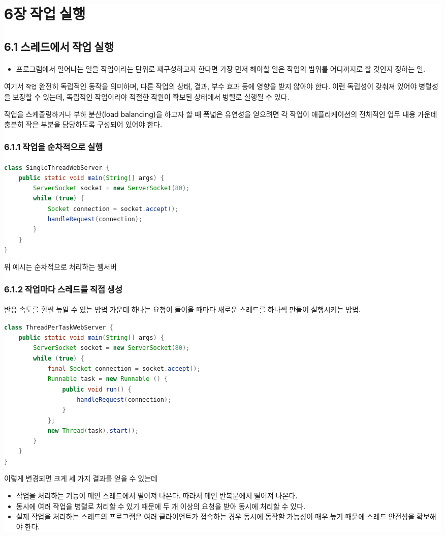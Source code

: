 # 6장 작업 실행

## 6.1 스레드에서 작업 실행

- 프로그램에서 일어나는 일을 작업이라는 단위로 재구성하고자 한다면 가장 먼저 해야할 일은 작업의 범위를 어디까지로 할 것인지 정하는 일.

여기서 `작업` 완전히 독립적인 동작을 의미하며, 다른 작업의 상태, 결과, 부수 효과 등에 영향을 받지 않아야 한다. 이런 독립성이 갖춰져 있어야 병렬성을 보장할 수 있는데, 독립적인 작업이라야 적절한 작원이 확보된 상태에서 벙렬로 실행될 수 있다.

작업을 스케줄링하거나 부하 분산(load balancing)을 하고자 할 때 폭넓은 유연성을 얻으려면 각 작업이 애플리케이션의 전체적인 업무 내용 가운데 충분히 작은 부분을 담당하도록 구성되어 있어야 한다.

### 6.1.1 작업을 순차적으로 실행

```java
class SingleThreadWebServer {
    public static void main(String[] args) {
        ServerSocket socket = new ServerSocket(80);
        while (true) {
            Socket connection = socket.accept();
            handleRequest(connection);
        }
    }
}
```

위 예시는 순차적으로 처리하는 웹서버


### 6.1.2 작업마다 스레드를 직접 생성

반응 속도를 휠씬 높일 수 있는 방법 가운데 하나는 요청이 들어올 때마다 새로운 스레드를 하나씩 만들어 실행시키는 방법.

```java
class ThreadPerTaskWebServer {
    public static void main(String[] args) {
        ServerSocket socket = new ServerSocket(80);
        while (true) {
            final Socket connection = socket.accept();
            Runnable task = new Runnable () {
                public void run() {
                    handleRequest(connection);
                }
            };
            new Thread(task).start();
        }
    }
}
```

이렇게 변경되면 크게 세 가지 결과를 얻을 수 있는데
- 작업을 처리하는 기능이 메인 스레드에서 떨어져 나온다. 따라서 메인 반복문에서 떨어져 나온다.
- 동시에 여러 작업을 병렬로 처리할 수 있기 때문에 두 개 이상의 요청을 받아 동시에 처리할 수 있다.
- 실제 작업을 처리하는 스레드의 프로그램은 여러 클라이언트가 접속하는 경우 동시에 동작할 가능성이 매우 높기 때문에 스레드 안전성을 확보해야 한다.
